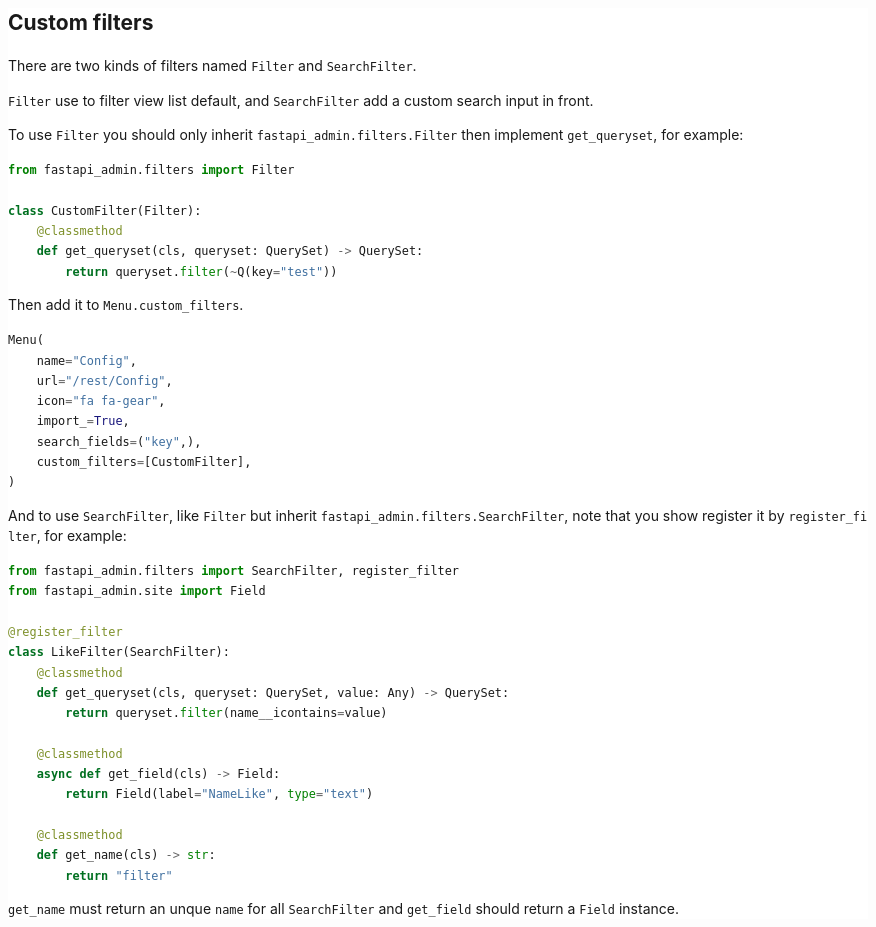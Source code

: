 ## Custom filters

There are two kinds of filters named `Filter` and `SearchFilter`.

`Filter` use to filter view list default, and `SearchFilter` add a custom search input in front.

To use `Filter` you should only inherit `fastapi_admin.filters.Filter` then implement `get_queryset`, for example:

```py
from fastapi_admin.filters import Filter

class CustomFilter(Filter):
    @classmethod
    def get_queryset(cls, queryset: QuerySet) -> QuerySet:
        return queryset.filter(~Q(key="test"))
```

Then add it to `Menu.custom_filters`.

```py
Menu(
    name="Config",
    url="/rest/Config",
    icon="fa fa-gear",
    import_=True,
    search_fields=("key",),
    custom_filters=[CustomFilter],
)
```

And to use `SearchFilter`, like `Filter` but inherit `fastapi_admin.filters.SearchFilter`, note that you show register it by `register_filter`, for example:

```py
from fastapi_admin.filters import SearchFilter, register_filter
from fastapi_admin.site import Field

@register_filter
class LikeFilter(SearchFilter):
    @classmethod
    def get_queryset(cls, queryset: QuerySet, value: Any) -> QuerySet:
        return queryset.filter(name__icontains=value)

    @classmethod
    async def get_field(cls) -> Field:
        return Field(label="NameLike", type="text")

    @classmethod
    def get_name(cls) -> str:
        return "filter"
```

`get_name` must return an unque `name` for all `SearchFilter` and `get_field` should return a `Field` instance.

